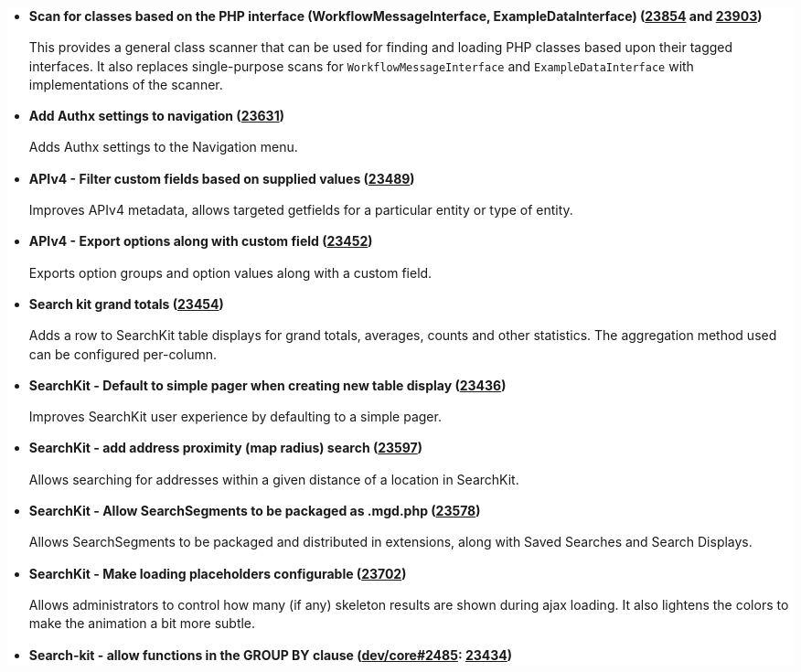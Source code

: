 - **Scan for classes based on the PHP interface (WorkflowMessageInterface,
  ExampleDataInterface)
  ([23854](https://github.com/civicrm/civicrm-core/pull/23854) and
  [23903](https://github.com/civicrm/civicrm-core/pull/23903))**

  This provides a general class scanner that can be used for finding and loading
  PHP classes based upon their tagged interfaces.  It also replaces
  single-purpose scans for `WorkflowMessageInterface` and `ExampleDataInterface`
  with implementations of the scanner.

- **Add Authx settings to navigation
  ([23631](https://github.com/civicrm/civicrm-core/pull/23631))**

  Adds Authx settings to the Navigation menu.

- **APIv4 - Filter custom fields based on supplied values
  ([23489](https://github.com/civicrm/civicrm-core/pull/23489))**

  Improves APIv4 metadata, allows targeted getfields for a particular entity or
  type of entity.

- **APIv4 - Export options along with custom field
  ([23452](https://github.com/civicrm/civicrm-core/pull/23452))**

  Exports option groups and option values along with a custom field.

- **Search kit grand totals
  ([23454](https://github.com/civicrm/civicrm-core/pull/23454))**

  Adds a row to SearchKit table displays for grand totals, averages, counts and
  other statistics. The aggregation method used can be configured per-column.

- **SearchKit - Default to simple pager when creating new table display
  ([23436](https://github.com/civicrm/civicrm-core/pull/23436))**

  Improves SearchKit user experience by defaulting to a simple pager.

- **SearchKit - add address proximity (map radius) search
  ([23597](https://github.com/civicrm/civicrm-core/pull/23597))**

  Allows searching for addresses within a given distance of a location in
  SearchKit.

- **SearchKit - Allow SearchSegments to be packaged as .mgd.php
  ([23578](https://github.com/civicrm/civicrm-core/pull/23578))**

  Allows SearchSegments to be packaged and distributed in extensions, along
  with Saved Searches and Search Displays.

- **SearchKit - Make loading placeholders configurable
  ([23702](https://github.com/civicrm/civicrm-core/pull/23702))**

  Allows administrators to control how many (if any) skeleton results are shown
  during ajax loading. It also lightens the colors to make the animation a bit
  more subtle.

- **Search-kit - allow functions in the GROUP BY clause
  ([dev/core#2485](https://lab.civicrm.org/dev/core/-/issues/2485):
  [23434](https://github.com/civicrm/civicrm-core/pull/23434))**
